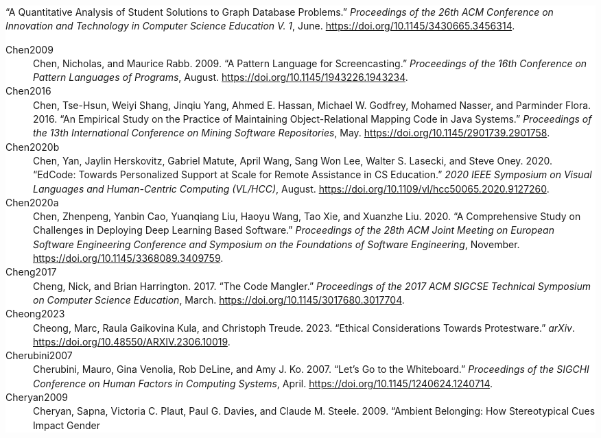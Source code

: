 <span>“A Quantitative Analysis of Student Solutions to Graph Database
Problems.”</span> <em>Proceedings of the 26th ACM Conference on
Innovation and Technology in Computer Science Education V. 1</em>, June.
<a href="https://doi.org/10.1145/3430665.3456314">https://doi.org/10.1145/3430665.3456314</a>.
</dd>
<dt id="Chen2009">Chen2009</dt>
<dd>
Chen, Nicholas, and Maurice Rabb. 2009. <span>“A Pattern Language for
Screencasting.”</span> <em>Proceedings of the 16th Conference on Pattern
Languages of Programs</em>, August. <a href="https://doi.org/10.1145/1943226.1943234">https://doi.org/10.1145/1943226.1943234</a>.
</dd>
<dt id="Chen2016">Chen2016</dt>
<dd>
Chen, Tse-Hsun, Weiyi Shang, Jinqiu Yang, Ahmed E. Hassan, Michael W.
Godfrey, Mohamed Nasser, and Parminder Flora. 2016. <span>“An Empirical
Study on the Practice of Maintaining Object-Relational Mapping Code in
Java Systems.”</span> <em>Proceedings of the 13th International
Conference on Mining Software Repositories</em>, May. <a href="https://doi.org/10.1145/2901739.2901758">https://doi.org/10.1145/2901739.2901758</a>.
</dd>
<dt id="Chen2020b">Chen2020b</dt>
<dd>
Chen, Yan, Jaylin Herskovitz, Gabriel Matute, April Wang, Sang Won Lee,
Walter S. Lasecki, and Steve Oney. 2020. <span>“<span>EdCode</span>:
Towards Personalized Support at Scale for Remote Assistance in CS
Education.”</span> <em>2020 IEEE Symposium on Visual Languages and
Human-Centric Computing (VL/HCC)</em>, August. <a href="https://doi.org/10.1109/vl/hcc50065.2020.9127260">https://doi.org/10.1109/vl/hcc50065.2020.9127260</a>.
</dd>
<dt id="Chen2020a">Chen2020a</dt>
<dd>
Chen, Zhenpeng, Yanbin Cao, Yuanqiang Liu, Haoyu Wang, Tao Xie, and
Xuanzhe Liu. 2020. <span>“A Comprehensive Study on Challenges in
Deploying Deep Learning Based Software.”</span> <em>Proceedings of the
28th ACM Joint Meeting on European Software Engineering Conference and
Symposium on the Foundations of Software Engineering</em>, November. <a href="https://doi.org/10.1145/3368089.3409759">https://doi.org/10.1145/3368089.3409759</a>.
</dd>
<dt id="Cheng2017">Cheng2017</dt>
<dd>
Cheng, Nick, and Brian Harrington. 2017. <span>“The Code
Mangler.”</span> <em>Proceedings of the 2017 ACM SIGCSE Technical
Symposium on Computer Science Education</em>, March. <a href="https://doi.org/10.1145/3017680.3017704">https://doi.org/10.1145/3017680.3017704</a>.
</dd>
<dt id="Cheong2023">Cheong2023</dt>
<dd>
Cheong, Marc, Raula Gaikovina Kula, and Christoph Treude. 2023.
<span>“Ethical Considerations Towards Protestware.”</span>
<em>arXiv</em>. <a href="https://doi.org/10.48550/ARXIV.2306.10019">https://doi.org/10.48550/ARXIV.2306.10019</a>.
</dd>
<dt id="Cherubini2007">Cherubini2007</dt>
<dd>
Cherubini, Mauro, Gina Venolia, Rob DeLine, and Amy J. Ko. 2007.
<span>“Let’s Go to the Whiteboard.”</span> <em>Proceedings of the SIGCHI
Conference on Human Factors in Computing Systems</em>, April. <a href="https://doi.org/10.1145/1240624.1240714">https://doi.org/10.1145/1240624.1240714</a>.
</dd>
<dt id="Cheryan2009">Cheryan2009</dt>
<dd>
Cheryan, Sapna, Victoria C. Plaut, Paul G. Davies, and Claude M. Steele.
2009. <span>“Ambient Belonging: How Stereotypical Cues Impact Gender